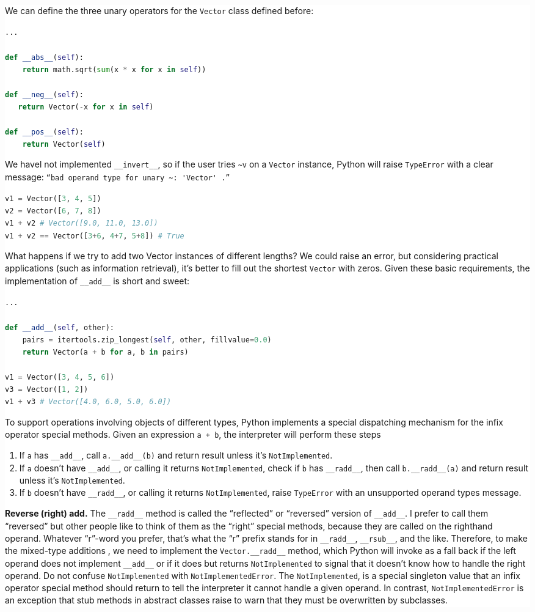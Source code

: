 We can define the three unary operators for the `Vector` class defined before:

```python
...

def __abs__(self):
    return math.sqrt(sum(x * x for x in self))
    
def __neg__(self):
   return Vector(-x for x in self)
   
def __pos__(self):
    return Vector(self)
```

We havel not implemented `__invert__`, so if the user tries `~v` on a `Vector` instance, Python will raise `TypeError` with a clear message: `“bad operand type for unary ~: 'Vector' .”`

```python
v1 = Vector([3, 4, 5])
v2 = Vector([6, 7, 8])
v1 + v2 # Vector([9.0, 11.0, 13.0])
v1 + v2 == Vector([3+6, 4+7, 5+8]) # True
```

What happens if we try to add two Vector instances of different lengths? We could raise an error, but considering practical applications (such as information retrieval), it’s better to fill out the shortest `Vector` with zeros. Given these basic requirements, the implementation of `__add__` is short and sweet:

```python
...

def __add__(self, other):
    pairs = itertools.zip_longest(self, other, fillvalue=0.0)
    return Vector(a + b for a, b in pairs)

v1 = Vector([3, 4, 5, 6])
v3 = Vector([1, 2])
v1 + v3 # Vector([4.0, 6.0, 5.0, 6.0])
```

To support operations involving objects of different types, Python implements a special dispatching mechanism for the infix operator special methods. Given an expression `a + b`, the interpreter will perform these steps

1. If `a` has `__add__`, call `a.__add__(b)` and return result unless it’s `NotImplemented`.
2. If `a` doesn’t have `__add__`, or calling it returns `NotImplemented`, check if `b` has `__radd__`, then call `b.__radd__(a)` and return result unless it’s `NotImplemented`.
3. If `b` doesn’t have `__radd__`, or calling it returns `NotImplemented`, raise `TypeError` with an unsupported operand types message.

**Reverse (right) add.** The `__radd__` method is called the “reflected” or “reversed” version of `__add__`. I prefer to call them “reversed” but other people like to think of them as the “right” special methods, because they are called on the righthand operand. Whatever “r”-word you prefer, that’s what the “r” prefix stands for in `__radd__`, `__rsub__`, and the like. Therefore, to make the mixed-type additions , we need to implement the `Vector.__radd__` method, which Python will invoke as a fall back if the left operand does not implement `__add__` or if it does but returns `NotImplemented` to signal that it doesn’t know how to handle the right operand. Do not confuse `NotImplemented` with `NotImplementedError`. The `NotImplemented`, is a special singleton value that an infix operator special method should return to tell the interpreter it cannot handle a given operand. In contrast, `NotImplementedError` is an exception that stub methods in abstract classes raise to warn that they must be overwritten by subclasses.

